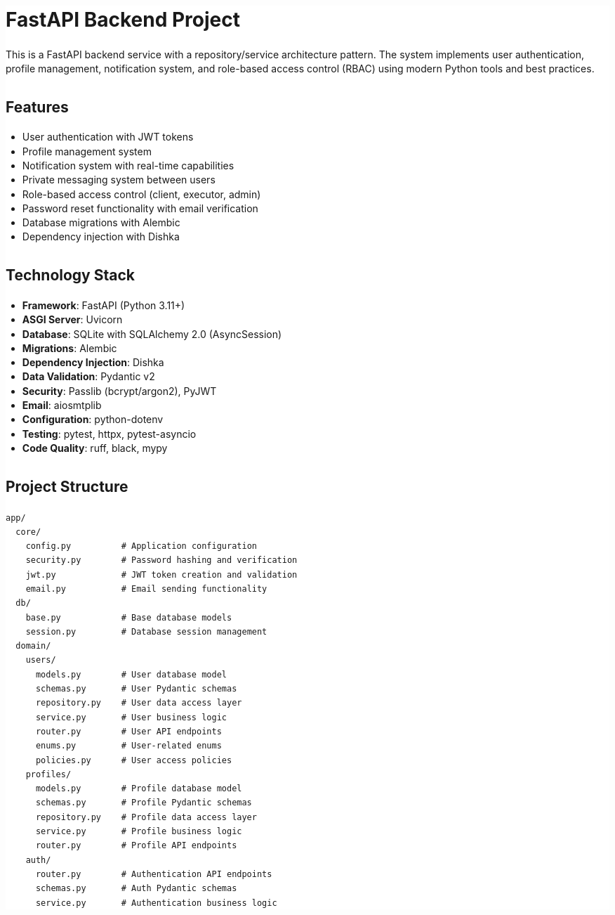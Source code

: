 # FastAPI Backend Project

This is a FastAPI backend service with a repository/service architecture pattern. The system implements user authentication, profile management, notification system, and role-based access control (RBAC) using modern Python tools and best practices.

## Features

- User authentication with JWT tokens
- Profile management system
- Notification system with real-time capabilities
- Private messaging system between users
- Role-based access control (client, executor, admin)
- Password reset functionality with email verification
- Database migrations with Alembic
- Dependency injection with Dishka

## Technology Stack

- **Framework**: FastAPI (Python 3.11+)
- **ASGI Server**: Uvicorn
- **Database**: SQLite with SQLAlchemy 2.0 (AsyncSession)
- **Migrations**: Alembic
- **Dependency Injection**: Dishka
- **Data Validation**: Pydantic v2
- **Security**: Passlib (bcrypt/argon2), PyJWT
- **Email**: aiosmtplib
- **Configuration**: python-dotenv
- **Testing**: pytest, httpx, pytest-asyncio
- **Code Quality**: ruff, black, mypy

## Project Structure

```
app/
  core/
    config.py          # Application configuration
    security.py        # Password hashing and verification
    jwt.py             # JWT token creation and validation
    email.py           # Email sending functionality
  db/
    base.py            # Base database models
    session.py         # Database session management
  domain/
    users/
      models.py        # User database model
      schemas.py       # User Pydantic schemas
      repository.py    # User data access layer
      service.py       # User business logic
      router.py        # User API endpoints
      enums.py         # User-related enums
      policies.py      # User access policies
    profiles/
      models.py        # Profile database model
      schemas.py       # Profile Pydantic schemas
      repository.py    # Profile data access layer
      service.py       # Profile business logic
      router.py        # Profile API endpoints
    auth/
      router.py        # Authentication API endpoints
      schemas.py       # Auth Pydantic schemas
      service.py       # Authentication business logic
```
